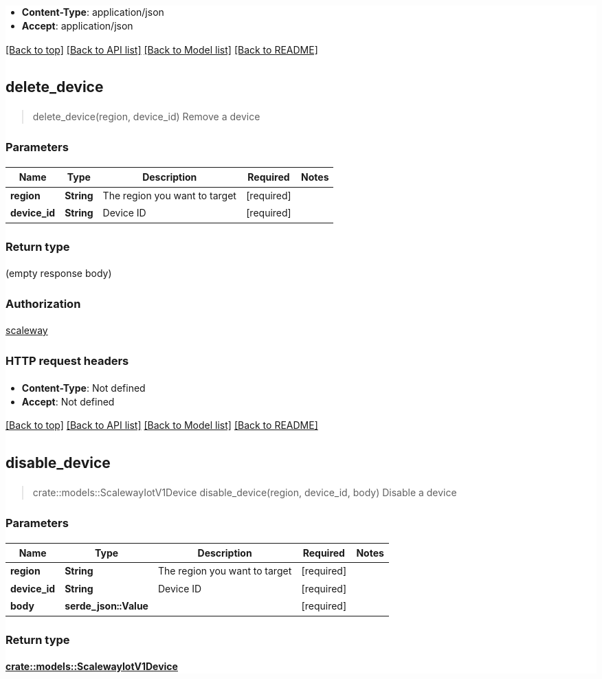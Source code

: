 - **Content-Type**: application/json
- **Accept**: application/json

[[Back to top]](#) [[Back to API list]](../README.md#documentation-for-api-endpoints) [[Back to Model list]](../README.md#documentation-for-models) [[Back to README]](../README.md)


## delete_device

> delete_device(region, device_id)
Remove a device

### Parameters


Name | Type | Description  | Required | Notes
------------- | ------------- | ------------- | ------------- | -------------
**region** | **String** | The region you want to target | [required] |
**device_id** | **String** | Device ID | [required] |

### Return type

 (empty response body)

### Authorization

[scaleway](../README.md#scaleway)

### HTTP request headers

- **Content-Type**: Not defined
- **Accept**: Not defined

[[Back to top]](#) [[Back to API list]](../README.md#documentation-for-api-endpoints) [[Back to Model list]](../README.md#documentation-for-models) [[Back to README]](../README.md)


## disable_device

> crate::models::ScalewayIotV1Device disable_device(region, device_id, body)
Disable a device

### Parameters


Name | Type | Description  | Required | Notes
------------- | ------------- | ------------- | ------------- | -------------
**region** | **String** | The region you want to target | [required] |
**device_id** | **String** | Device ID | [required] |
**body** | **serde_json::Value** |  | [required] |

### Return type

[**crate::models::ScalewayIotV1Device**](scaleway.iot.v1.Device.md)
